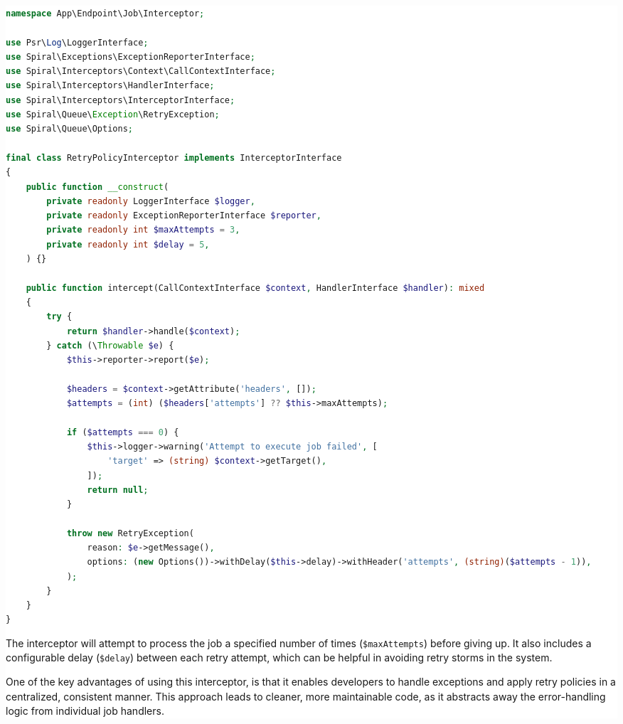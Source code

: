 ```php
namespace App\Endpoint\Job\Interceptor;

use Psr\Log\LoggerInterface;
use Spiral\Exceptions\ExceptionReporterInterface;
use Spiral\Interceptors\Context\CallContextInterface;
use Spiral\Interceptors\HandlerInterface;
use Spiral\Interceptors\InterceptorInterface;
use Spiral\Queue\Exception\RetryException;
use Spiral\Queue\Options;

final class RetryPolicyInterceptor implements InterceptorInterface
{
    public function __construct(
        private readonly LoggerInterface $logger,
        private readonly ExceptionReporterInterface $reporter,
        private readonly int $maxAttempts = 3,
        private readonly int $delay = 5,
    ) {}

    public function intercept(CallContextInterface $context, HandlerInterface $handler): mixed
    {
        try {
            return $handler->handle($context);
        } catch (\Throwable $e) {
            $this->reporter->report($e);

            $headers = $context->getAttribute('headers', []);
            $attempts = (int) ($headers['attempts'] ?? $this->maxAttempts);

            if ($attempts === 0) {
                $this->logger->warning('Attempt to execute job failed', [
                    'target' => (string) $context->getTarget(),
                ]);
                return null;
            }

            throw new RetryException(
                reason: $e->getMessage(),
                options: (new Options())->withDelay($this->delay)->withHeader('attempts', (string)($attempts - 1)),
            );
        }
    }
}
```

The interceptor will attempt to process the job a specified number of times (`$maxAttempts`) before giving up. It also
includes a configurable delay (`$delay`) between each retry attempt, which can be helpful in avoiding retry storms in
the system.

One of the key advantages of using this interceptor, is that it enables developers to handle exceptions and apply retry
policies in a centralized, consistent manner. This approach leads to cleaner, more maintainable code, as it abstracts
away the error-handling logic from individual job handlers.
